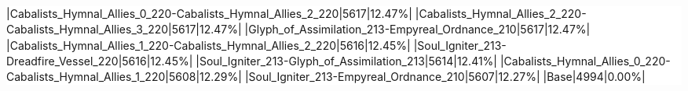 |Cabalists_Hymnal_Allies_0_220-Cabalists_Hymnal_Allies_2_220|5617|12.47%|
|Cabalists_Hymnal_Allies_2_220-Cabalists_Hymnal_Allies_3_220|5617|12.47%|
|Glyph_of_Assimilation_213-Empyreal_Ordnance_210|5617|12.47%|
|Cabalists_Hymnal_Allies_1_220-Cabalists_Hymnal_Allies_2_220|5616|12.45%|
|Soul_Igniter_213-Dreadfire_Vessel_220|5616|12.45%|
|Soul_Igniter_213-Glyph_of_Assimilation_213|5614|12.41%|
|Cabalists_Hymnal_Allies_0_220-Cabalists_Hymnal_Allies_1_220|5608|12.29%|
|Soul_Igniter_213-Empyreal_Ordnance_210|5607|12.27%|
|Base|4994|0.00%|
